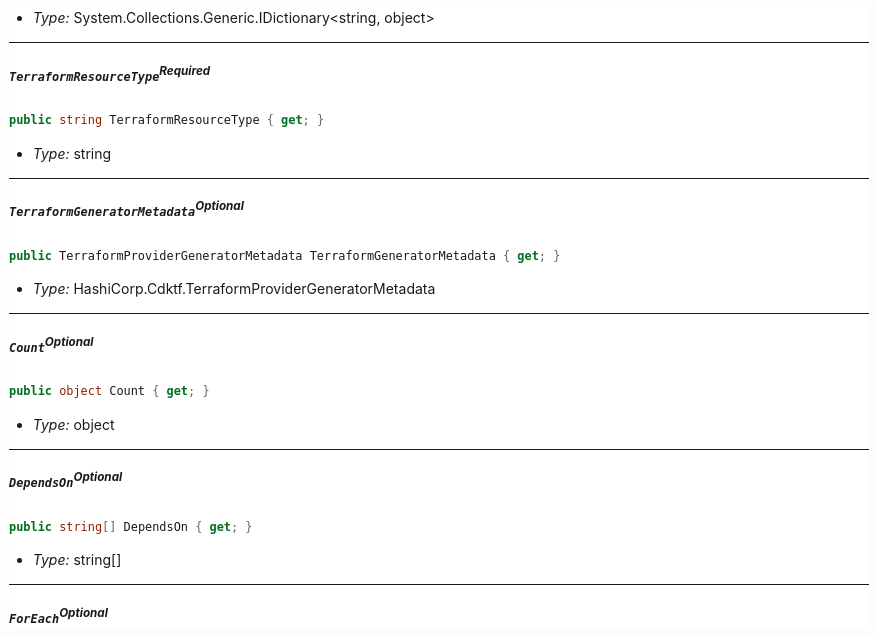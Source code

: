 - *Type:* System.Collections.Generic.IDictionary<string, object>

---

##### `TerraformResourceType`<sup>Required</sup> <a name="TerraformResourceType" id="@cdktf/provider-databricks.dataDatabricksCleanRoomsCleanRooms.DataDatabricksCleanRoomsCleanRooms.property.terraformResourceType"></a>

```csharp
public string TerraformResourceType { get; }
```

- *Type:* string

---

##### `TerraformGeneratorMetadata`<sup>Optional</sup> <a name="TerraformGeneratorMetadata" id="@cdktf/provider-databricks.dataDatabricksCleanRoomsCleanRooms.DataDatabricksCleanRoomsCleanRooms.property.terraformGeneratorMetadata"></a>

```csharp
public TerraformProviderGeneratorMetadata TerraformGeneratorMetadata { get; }
```

- *Type:* HashiCorp.Cdktf.TerraformProviderGeneratorMetadata

---

##### `Count`<sup>Optional</sup> <a name="Count" id="@cdktf/provider-databricks.dataDatabricksCleanRoomsCleanRooms.DataDatabricksCleanRoomsCleanRooms.property.count"></a>

```csharp
public object Count { get; }
```

- *Type:* object

---

##### `DependsOn`<sup>Optional</sup> <a name="DependsOn" id="@cdktf/provider-databricks.dataDatabricksCleanRoomsCleanRooms.DataDatabricksCleanRoomsCleanRooms.property.dependsOn"></a>

```csharp
public string[] DependsOn { get; }
```

- *Type:* string[]

---

##### `ForEach`<sup>Optional</sup> <a name="ForEach" id="@cdktf/provider-databricks.dataDatabricksCleanRoomsCleanRooms.DataDatabricksCleanRoomsCleanRooms.property.forEach"></a>
